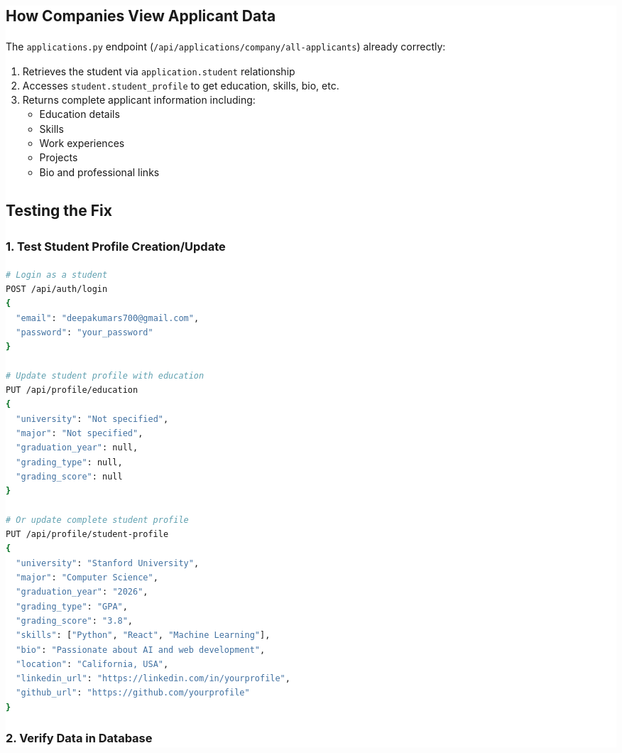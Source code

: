 ## How Companies View Applicant Data

The `applications.py` endpoint (`/api/applications/company/all-applicants`) already correctly:
1. Retrieves the student via `application.student` relationship
2. Accesses `student.student_profile` to get education, skills, bio, etc.
3. Returns complete applicant information including:
   - Education details
   - Skills
   - Work experiences
   - Projects
   - Bio and professional links

## Testing the Fix

### 1. Test Student Profile Creation/Update

```bash
# Login as a student
POST /api/auth/login
{
  "email": "deepakumars700@gmail.com",
  "password": "your_password"
}

# Update student profile with education
PUT /api/profile/education
{
  "university": "Not specified",
  "major": "Not specified",
  "graduation_year": null,
  "grading_type": null,
  "grading_score": null
}

# Or update complete student profile
PUT /api/profile/student-profile
{
  "university": "Stanford University",
  "major": "Computer Science",
  "graduation_year": "2026",
  "grading_type": "GPA",
  "grading_score": "3.8",
  "skills": ["Python", "React", "Machine Learning"],
  "bio": "Passionate about AI and web development",
  "location": "California, USA",
  "linkedin_url": "https://linkedin.com/in/yourprofile",
  "github_url": "https://github.com/yourprofile"
}
```

### 2. Verify Data in Database
